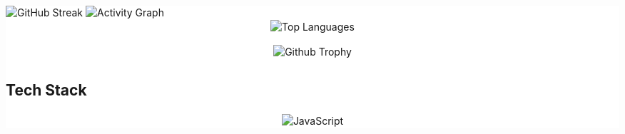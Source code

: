   <picture>
    <source media="(prefers-color-scheme: dark)" srcset="https://github-readme-streak-stats.herokuapp.com/?user=b0ney-1&hide_border=true&stroke=ffffff&background=transparent&ring=7C3AED&fire=7C3AED&currStreakLabel=ffffff" />
    <source media="(prefers-color-scheme: light)" srcset="https://github-readme-streak-stats.herokuapp.com/?user=b0ney-1&hide_border=true&stroke=000000&background=transparent&ring=7C3AED&fire=7C3AED&currStreakLabel=000000" />
    <img width="49%" height="195px" alt="GitHub Streak" src="https://github-readme-streak-stats.herokuapp.com/?user=b0ney-1&hide_border=true&stroke=000000&background=transparent&ring=7C3AED&fire=7C3AED&currStreakLabel=000000" />
  </picture>

  <picture>
    <source media="(prefers-color-scheme: dark)" srcset="https://github-readme-activity-graph.vercel.app/graph?username=b0ney-1&bg_color=transparent&color=ffffff&line=7C3AED&point=ffffff&area=true&hide_border=true" />
    <source media="(prefers-color-scheme: light)" srcset="https://github-readme-activity-graph.vercel.app/graph?username=b0ney-1&bg_color=transparent&color=000000&line=7C3AED&point=000000&area=true&hide_border=true" />
    <img alt="Activity Graph" src="https://github-readme-activity-graph.vercel.app/graph?username=b0ney-1&bg_color=transparent&color=000000&line=7C3AED&point=000000&area=true&hide_border=true" />
  </picture>
</div>



<div align="center">
  <picture>
    <source media="(prefers-color-scheme: dark)" srcset="https://github-readme-stats.vercel.app/api/top-langs/?username=b0ney-1&layout=compact&hide_border=true&title_color=ffffff&text_color=ffffff&bg_color=00000000" />
    <source media="(prefers-color-scheme: light)" srcset="https://github-readme-stats.vercel.app/api/top-langs/?username=b0ney-1&layout=compact&hide_border=true&title_color=000000&text_color=000000&bg_color=00000000" />
    <img width="60%" alt="Top Languages" src="https://github-readme-stats.vercel.app/api/top-langs/?username=b0ney-1&layout=compact&hide_border=true&title_color=000000&text_color=000000&bg_color=00000000" />
  </picture>
</div>



<p align="center">
  <picture>
    <source media="(prefers-color-scheme: dark)" srcset="https://github-profile-trophy.vercel.app/?username=b0ney-1&theme=onestar&no-frame=true&no-bg=true&margin-w=4&column=-1" />
    <source media="(prefers-color-scheme: light)" srcset="https://github-profile-trophy.vercel.app/?username=b0ney-1&theme=flat&no-frame=true&no-bg=true&margin-w=4&column=-1" />
    <img alt="Github Trophy" src="https://github-profile-trophy.vercel.app/?username=b0ney-1&theme=flat&no-frame=true&no-bg=true&margin-w=4&column=-1" />
  </picture>
</p>


##  Tech Stack

<div align="center">

<picture>
  <source media="(prefers-color-scheme: dark)" srcset="https://img.shields.io/badge/javascript-%23ffffff.svg?style=flat&logo=javascript&logoColor=7C3AED" />
  <source media="(prefers-color-scheme: light)" srcset="https://img.shields.io/badge/javascript-%23000000.svg?style=flat&logo=javascript&logoColor=7C3AED" />
  <img alt="JavaScript" src="https://img.shields.io/badge/javascript-%23000000.svg?style=flat&logo=javascript&logoColor=7C3AED" />
</picture>
